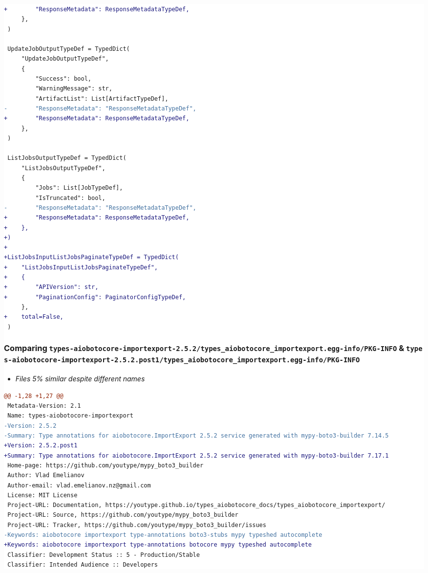 ```diff
+        "ResponseMetadata": ResponseMetadataTypeDef,
     },
 )
 
 UpdateJobOutputTypeDef = TypedDict(
     "UpdateJobOutputTypeDef",
     {
         "Success": bool,
         "WarningMessage": str,
         "ArtifactList": List[ArtifactTypeDef],
-        "ResponseMetadata": "ResponseMetadataTypeDef",
+        "ResponseMetadata": ResponseMetadataTypeDef,
     },
 )
 
 ListJobsOutputTypeDef = TypedDict(
     "ListJobsOutputTypeDef",
     {
         "Jobs": List[JobTypeDef],
         "IsTruncated": bool,
-        "ResponseMetadata": "ResponseMetadataTypeDef",
+        "ResponseMetadata": ResponseMetadataTypeDef,
+    },
+)
+
+ListJobsInputListJobsPaginateTypeDef = TypedDict(
+    "ListJobsInputListJobsPaginateTypeDef",
+    {
+        "APIVersion": str,
+        "PaginationConfig": PaginatorConfigTypeDef,
     },
+    total=False,
 )
```

### Comparing `types-aiobotocore-importexport-2.5.2/types_aiobotocore_importexport.egg-info/PKG-INFO` & `types-aiobotocore-importexport-2.5.2.post1/types_aiobotocore_importexport.egg-info/PKG-INFO`

 * *Files 5% similar despite different names*

```diff
@@ -1,28 +1,27 @@
 Metadata-Version: 2.1
 Name: types-aiobotocore-importexport
-Version: 2.5.2
-Summary: Type annotations for aiobotocore.ImportExport 2.5.2 service generated with mypy-boto3-builder 7.14.5
+Version: 2.5.2.post1
+Summary: Type annotations for aiobotocore.ImportExport 2.5.2 service generated with mypy-boto3-builder 7.17.1
 Home-page: https://github.com/youtype/mypy_boto3_builder
 Author: Vlad Emelianov
 Author-email: vlad.emelianov.nz@gmail.com
 License: MIT License
 Project-URL: Documentation, https://youtype.github.io/types_aiobotocore_docs/types_aiobotocore_importexport/
 Project-URL: Source, https://github.com/youtype/mypy_boto3_builder
 Project-URL: Tracker, https://github.com/youtype/mypy_boto3_builder/issues
-Keywords: aiobotocore importexport type-annotations boto3-stubs mypy typeshed autocomplete
+Keywords: aiobotocore importexport type-annotations botocore mypy typeshed autocomplete
 Classifier: Development Status :: 5 - Production/Stable
 Classifier: Intended Audience :: Developers
```